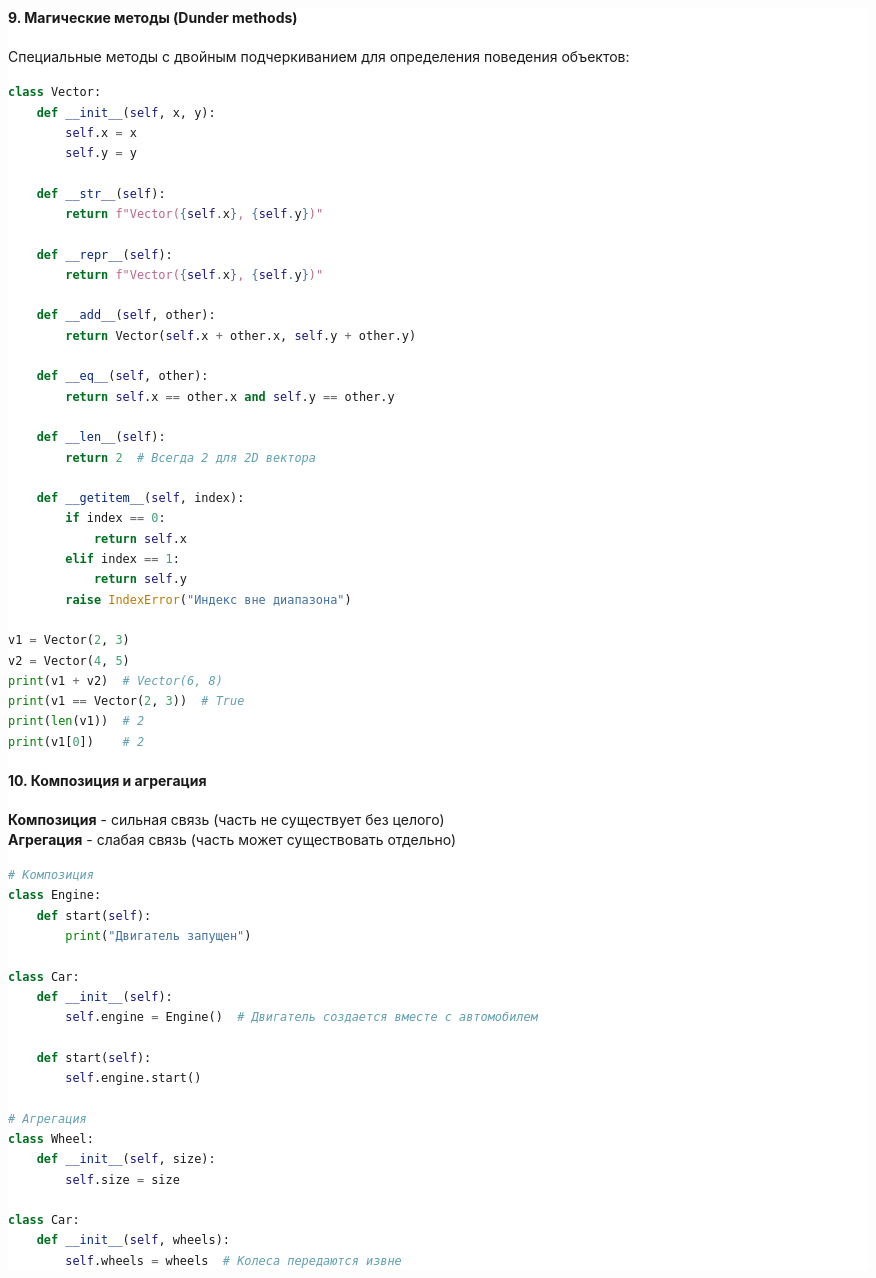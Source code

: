 #### 9. Магические методы (Dunder methods)
Специальные методы с двойным подчеркиванием для определения поведения объектов:

```python
class Vector:
    def __init__(self, x, y):
        self.x = x
        self.y = y
    
    def __str__(self):
        return f"Vector({self.x}, {self.y})"
    
    def __repr__(self):
        return f"Vector({self.x}, {self.y})"
    
    def __add__(self, other):
        return Vector(self.x + other.x, self.y + other.y)
    
    def __eq__(self, other):
        return self.x == other.x and self.y == other.y
    
    def __len__(self):
        return 2  # Всегда 2 для 2D вектора
    
    def __getitem__(self, index):
        if index == 0:
            return self.x
        elif index == 1:
            return self.y
        raise IndexError("Индекс вне диапазона")

v1 = Vector(2, 3)
v2 = Vector(4, 5)
print(v1 + v2)  # Vector(6, 8)
print(v1 == Vector(2, 3))  # True
print(len(v1))  # 2
print(v1[0])    # 2
```

#### 10. Композиция и агрегация
**Композиция** - сильная связь (часть не существует без целого)  
**Агрегация** - слабая связь (часть может существовать отдельно)

```python
# Композиция
class Engine:
    def start(self):
        print("Двигатель запущен")

class Car:
    def __init__(self):
        self.engine = Engine()  # Двигатель создается вместе с автомобилем
    
    def start(self):
        self.engine.start()

# Агрегация
class Wheel:
    def __init__(self, size):
        self.size = size

class Car:
    def __init__(self, wheels):
        self.wheels = wheels  # Колеса передаются извне

```